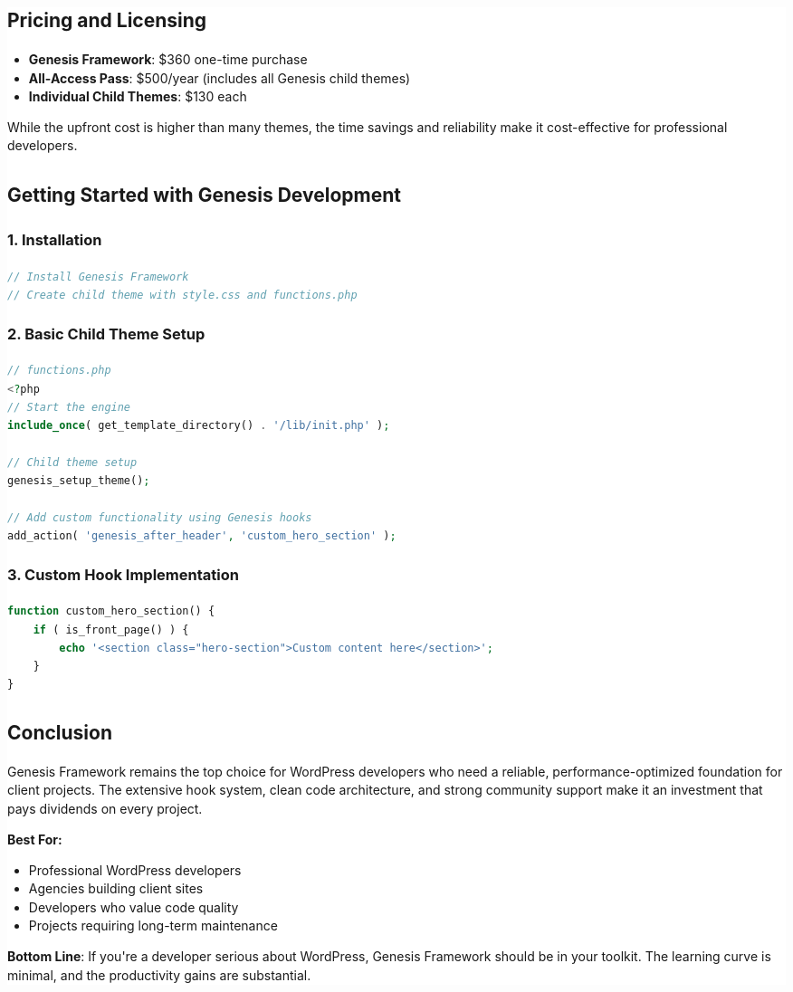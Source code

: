 ## Pricing and Licensing

- **Genesis Framework**: $360 one-time purchase
- **All-Access Pass**: $500/year (includes all Genesis child themes)
- **Individual Child Themes**: $130 each

While the upfront cost is higher than many themes, the time savings and reliability make it cost-effective for professional developers.

## Getting Started with Genesis Development

### 1. Installation
```php
// Install Genesis Framework
// Create child theme with style.css and functions.php
```

### 2. Basic Child Theme Setup
```php
// functions.php
<?php
// Start the engine
include_once( get_template_directory() . '/lib/init.php' );

// Child theme setup
genesis_setup_theme();

// Add custom functionality using Genesis hooks
add_action( 'genesis_after_header', 'custom_hero_section' );
```

### 3. Custom Hook Implementation
```php
function custom_hero_section() {
    if ( is_front_page() ) {
        echo '<section class="hero-section">Custom content here</section>';
    }
}
```

## Conclusion

Genesis Framework remains the top choice for WordPress developers who need a reliable, performance-optimized foundation for client projects. The extensive hook system, clean code architecture, and strong community support make it an investment that pays dividends on every project.

**Best For:**
- Professional WordPress developers
- Agencies building client sites
- Developers who value code quality
- Projects requiring long-term maintenance

**Bottom Line**: If you're a developer serious about WordPress, Genesis Framework should be in your toolkit. The learning curve is minimal, and the productivity gains are substantial.